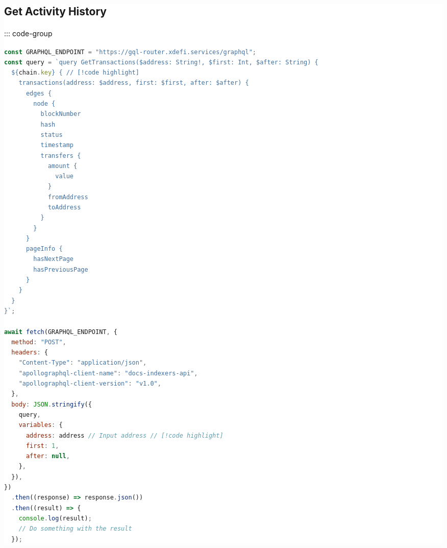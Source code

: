 <div ref="refGetBalance"/>

## Get Activity History

::: code-group

```javascript [EVM Chain]
const GRAPHQL_ENDPOINT = "https://gql-router.xdefi.services/graphql";
const query = `query GetTransactions($address: String!, $first: Int, $after: String) {
  ${chain.key} { // [!code highlight]
    transactions(address: $address, first: $first, after: $after) {
      edges {
        node {
          blockNumber
          hash
          status
          timestamp
          transfers {
            amount {
              value
            }
            fromAddress
            toAddress
          }
        }
      }
      pageInfo {
        hasNextPage
        hasPreviousPage
      }
    }
  }
}`;

await fetch(GRAPHQL_ENDPOINT, {
  method: "POST",
  headers: {
    "Content-Type": "application/json",
    "apollographql-client-name": "docs-indexers-api",
    "apollographql-client-version": "v1.0",
  },
  body: JSON.stringify({
    query,
    variables: {
      address: address // Input address // [!code highlight]
      first: 1,
      after: null,
    },
  }),
})
  .then((response) => response.json())
  .then((result) => {
    console.log(result);
    // Do something with the result
  });
```
